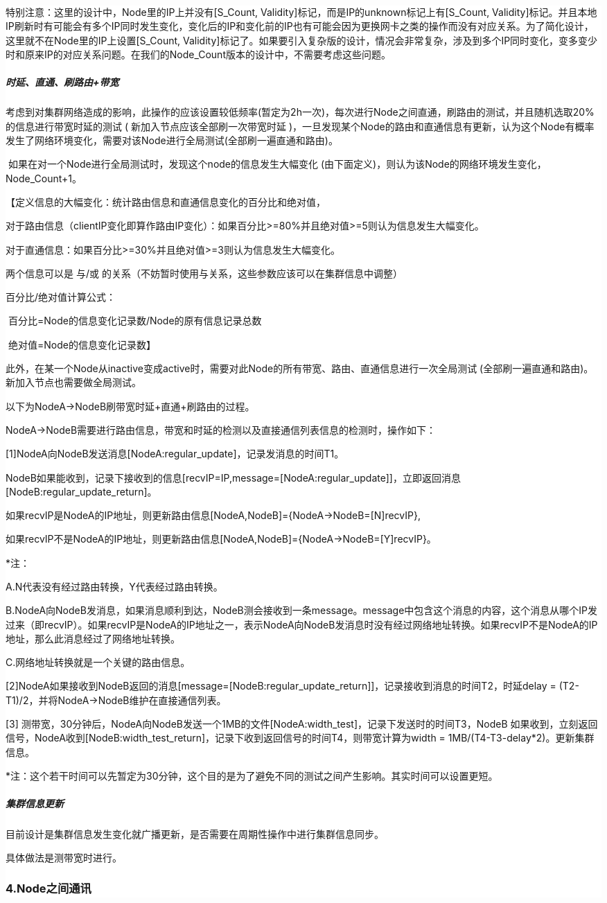特别注意：这里的设计中，Node里的IP上并没有[S_Count, Validity]标记，而是IP的unknown标记上有[S_Count, Validity]标记。并且本地IP刷新时有可能会有多个IP同时发生变化，变化后的IP和变化前的IP也有可能会因为更换网卡之类的操作而没有对应关系。为了简化设计，这里就不在Node里的IP上设置[S_Count, Validity]标记了。如果要引入复杂版的设计，情况会非常复杂，涉及到多个IP同时变化，变多变少时和原来IP的对应关系问题。在我们的Node_Count版本的设计中，不需要考虑这些问题。

##### 时延、直通、刷路由+带宽

​	考虑到对集群网络造成的影响，此操作的应该设置较低频率(暂定为2h一次)，每次进行Node之间直通，刷路由的测试，并且随机选取20%的信息进行带宽时延的测试 ( 新加入节点应该全部刷一次带宽时延 )，一旦发现某个Node的路由和直通信息有更新，认为这个Node有概率发生了网络环境变化，需要对该Node进行全局测试(全部刷一遍直通和路由)。

​	如果在对一个Node进行全局测试时，发现这个node的信息发生大幅变化 (由下面定义)，则认为该Node的网络环境发生变化，Node_Count+1。

​	【定义信息的大幅变化：统计路由信息和直通信息变化的百分比和绝对值，

对于路由信息（clientIP变化即算作路由IP变化）：如果百分比>=80%并且绝对值>=5则认为信息发生大幅变化。

对于直通信息：如果百分比>=30%并且绝对值>=3则认为信息发生大幅变化。

两个信息可以是  与/或  的关系（不妨暂时使用与关系，这些参数应该可以在集群信息中调整）

百分比/绝对值计算公式：

​				百分比=Node的信息变化记录数/Node的原有信息记录总数

​							绝对值=Node的信息变化记录数】

​	此外，在某一个Node从inactive变成active时，需要对此Node的所有带宽、路由、直通信息进行一次全局测试 (全部刷一遍直通和路由)。新加入节点也需要做全局测试。

以下为NodeA->NodeB刷带宽时延+直通+刷路由的过程。

NodeA->NodeB需要进行路由信息，带宽和时延的检测以及直接通信列表信息的检测时，操作如下：

[1]NodeA向NodeB发送消息[NodeA:regular_update]，记录发消息的时间T1。

NodeB如果能收到，记录下接收到的信息[recvIP=IP,message=[NodeA:regular_update]]，立即返回消息[NodeB:regular_update_return]。

如果recvIP是NodeA的IP地址，则更新路由信息[NodeA,NodeB]={NodeA->NodeB=[N]recvIP},

如果recvIP不是NodeA的IP地址，则更新路由信息[NodeA,NodeB]={NodeA->NodeB=[Y]recvIP}。

*注：

A.N代表没有经过路由转换，Y代表经过路由转换。

B.NodeA向NodeB发消息，如果消息顺利到达，NodeB测会接收到一条message。message中包含这个消息的内容，这个消息从哪个IP发过来（即recvIP）。如果recvIP是NodeA的IP地址之一，表示NodeA向NodeB发消息时没有经过网络地址转换。如果recvIP不是NodeA的IP地址，那么此消息经过了网络地址转换。

C.网络地址转换就是一个关键的路由信息。

[2]NodeA如果接收到NodeB返回的消息[message=[NodeB:regular_update_return]]，记录接收到消息的时间T2，时延delay = (T2-T1)/2，并将NodeA->NodeB维护在直接通信列表。

[3] 测带宽，30分钟后，NodeA向NodeB发送一个1MB的文件[NodeA:width_test]，记录下发送时的时间T3，NodeB 如果收到，立刻返回信号，NodeA收到[NodeB:width_test_return]，记录下收到返回信号的时间T4，则带宽计算为width = 1MB/(T4-T3-delay*2)。更新集群信息。

*注：这个若干时间可以先暂定为30分钟，这个目的是为了避免不同的测试之间产生影响。其实时间可以设置更短。

##### 集群信息更新

目前设计是集群信息发生变化就广播更新，是否需要在周期性操作中进行集群信息同步。

具体做法是测带宽时进行。

### 4.Node之间通讯
